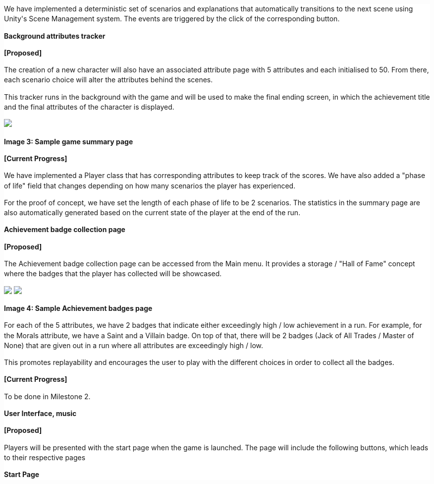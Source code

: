 We have implemented a deterministic set of scenarios and explanations that automatically transitions to the next scene using Unity&#39;s Scene Management system. The events are triggered by the click of the corresponding button.

**Background attributes tracker**

**[Proposed]**

The creation of a new character will also have an associated attribute page with 5 attributes and each initialised to 50. From there, each scenario choice will alter the attributes behind the scenes.

This tracker runs in the background with the game and will be used to make the final ending screen, in which the achievement title and the final attributes of the character is displayed.

![](RackMultipart20220525-1-y4ehis_html_7aeaf38030d815d6.png)

**Image 3: Sample game summary page**

**[Current Progress]**

We have implemented a Player class that has corresponding attributes to keep track of the scores. We have also added a &quot;phase of life&quot; field that changes depending on how many scenarios the player has experienced.

For the proof of concept, we have set the length of each phase of life to be 2 scenarios. The statistics in the summary page are also automatically generated based on the current state of the player at the end of the run.

**Achievement badge collection page**

**[Proposed]**

The Achievement badge collection page can be accessed from the Main menu. It provides a storage / &quot;Hall of Fame&quot; concept where the badges that the player has collected will be showcased.

![](RackMultipart20220525-1-y4ehis_html_6cf7c37c22a71a94.png) ![](RackMultipart20220525-1-y4ehis_html_2f1be05ef810f1fc.png)

**Image 4: Sample Achievement badges page**

For each of the 5 attributes, we have 2 badges that indicate either exceedingly high / low achievement in a run. For example, for the Morals attribute, we have a Saint and a Villain badge. On top of that, there will be 2 badges (Jack of All Trades / Master of None) that are given out in a run where all attributes are exceedingly high / low.

This promotes replayability and encourages the user to play with the different choices in order to collect all the badges.

**[Current Progress]**

To be done in Milestone 2.

**User Interface, music**

**[Proposed]**

Players will be presented with the start page when the game is launched. The page will include the following buttons, which leads to their respective pages

**Start Page**
